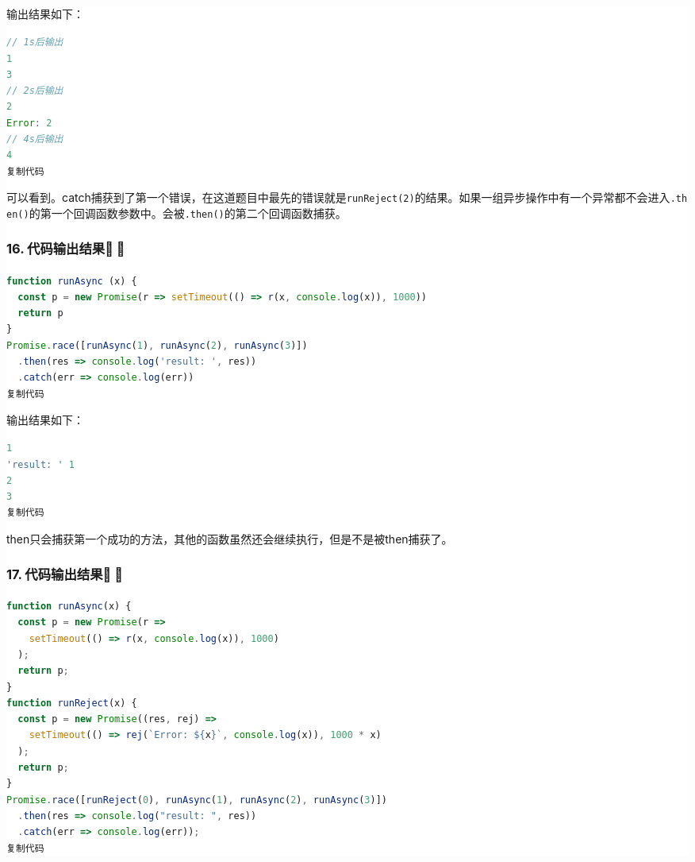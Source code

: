 输出结果如下：

```javascript
// 1s后输出
1
3
// 2s后输出
2
Error: 2
// 4s后输出
4
复制代码
```

可以看到。catch捕获到了第一个错误，在这道题目中最先的错误就是`runReject(2)`的结果。如果一组异步操作中有一个异常都不会进入`.then()`的第一个回调函数参数中。会被`.then()`的第二个回调函数捕获。

### 16. 代码输出结果:face_with_head_bandage: :red_circle:

```javascript
function runAsync (x) {
  const p = new Promise(r => setTimeout(() => r(x, console.log(x)), 1000))
  return p
}
Promise.race([runAsync(1), runAsync(2), runAsync(3)])
  .then(res => console.log('result: ', res))
  .catch(err => console.log(err))
复制代码
```

输出结果如下：

```javascript
1
'result: ' 1
2
3
复制代码
```

then只会捕获第一个成功的方法，其他的函数虽然还会继续执行，但是不是被then捕获了。

### 17. 代码输出结果:face_with_head_bandage: :green_book:

```javascript
function runAsync(x) {
  const p = new Promise(r =>
    setTimeout(() => r(x, console.log(x)), 1000)
  );
  return p;
}
function runReject(x) {
  const p = new Promise((res, rej) =>
    setTimeout(() => rej(`Error: ${x}`, console.log(x)), 1000 * x)
  );
  return p;
}
Promise.race([runReject(0), runAsync(1), runAsync(2), runAsync(3)])
  .then(res => console.log("result: ", res))
  .catch(err => console.log(err));
复制代码
```

